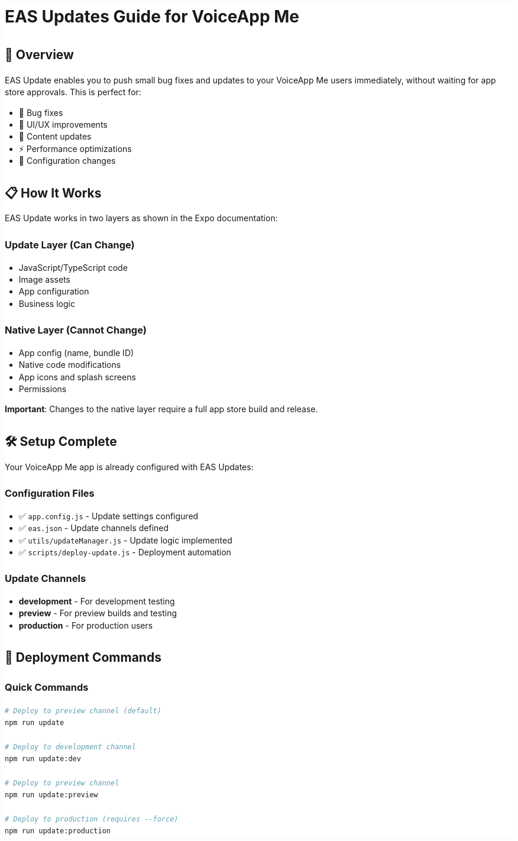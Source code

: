 # EAS Updates Guide for VoiceApp Me

## 🚀 Overview

EAS Update enables you to push small bug fixes and updates to your VoiceApp Me users immediately, without waiting for app store approvals. This is perfect for:

- 🐛 Bug fixes
- 🎨 UI/UX improvements  
- 📝 Content updates
- ⚡ Performance optimizations
- 🔧 Configuration changes

## 📋 How It Works

EAS Update works in two layers as shown in the Expo documentation:

### Update Layer (Can Change)
- JavaScript/TypeScript code
- Image assets
- App configuration
- Business logic

### Native Layer (Cannot Change)
- App config (name, bundle ID)
- Native code modifications
- App icons and splash screens
- Permissions

**Important**: Changes to the native layer require a full app store build and release.

## 🛠️ Setup Complete

Your VoiceApp Me app is already configured with EAS Updates:

### Configuration Files
- ✅ `app.config.js` - Update settings configured
- ✅ `eas.json` - Update channels defined
- ✅ `utils/updateManager.js` - Update logic implemented
- ✅ `scripts/deploy-update.js` - Deployment automation

### Update Channels
- **development** - For development testing
- **preview** - For preview builds and testing
- **production** - For production users

## 📱 Deployment Commands

### Quick Commands
```bash
# Deploy to preview channel (default)
npm run update

# Deploy to development channel  
npm run update:dev

# Deploy to preview channel
npm run update:preview

# Deploy to production (requires --force)
npm run update:production
```